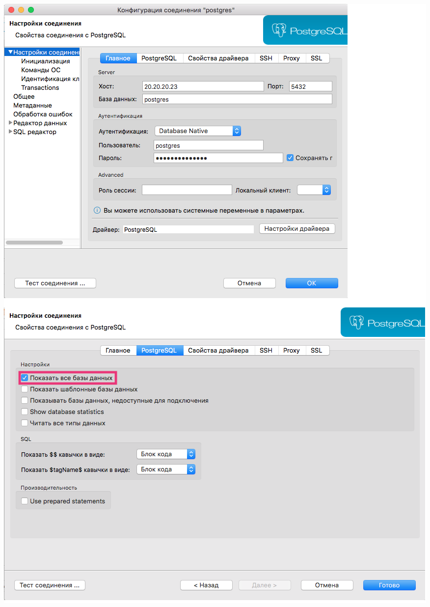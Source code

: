 ![Нажмите на изображение для увеличения.  Название:	Снимок экрана 2024-11-12 в 15.40.27.png Просмотров:	2 Размер:	83.3 Кб ID:	4164](images\\img_4164_1731415305.jpg)  
  
![Нажмите на изображение для увеличения.  Название:	экрана 2022-05-21 в 8.52.38.png Просмотров:	13 Размер:	63.5 Кб ID:	1010](images\\img_1010_1653112421.jpg)  
  